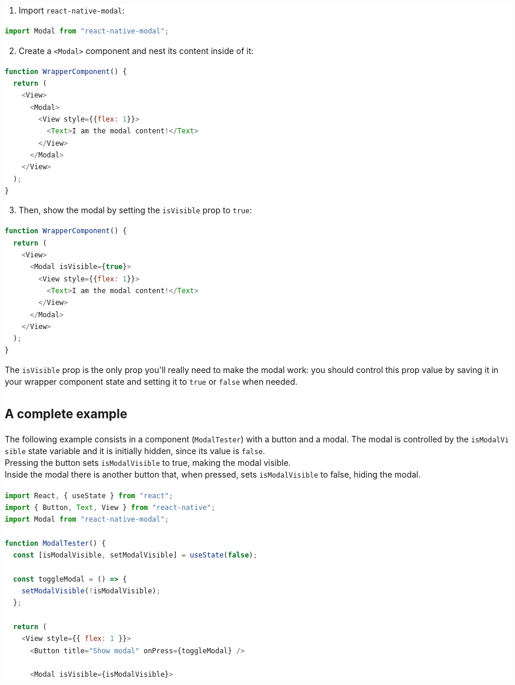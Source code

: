 1.  Import `react-native-modal`:

```javascript
import Modal from "react-native-modal";
```

2.  Create a `<Modal>` component and nest its content inside of it:

```javascript
function WrapperComponent() {
  return (
    <View>
      <Modal>
        <View style={{flex: 1}}>
          <Text>I am the modal content!</Text>
        </View>
      </Modal>
    </View>
  );
}
```

3.  Then, show the modal by setting the `isVisible` prop to `true`:

```javascript
function WrapperComponent() {
  return (
    <View>
      <Modal isVisible={true}>
        <View style={{flex: 1}}>
          <Text>I am the modal content!</Text>
        </View>
      </Modal>
    </View>
  );
}
```

The `isVisible` prop is the only prop you'll really need to make the modal work: you should control this prop value by saving it in your wrapper component state and setting it to `true` or `false` when needed.

## A complete example

The following example consists in a component (`ModalTester`) with a button and a modal.
The modal is controlled by the `isModalVisible` state variable and it is initially hidden, since its value is `false`.  
Pressing the button sets `isModalVisible` to true, making the modal visible.  
Inside the modal there is another button that, when pressed, sets `isModalVisible` to false, hiding the modal.

```javascript
import React, { useState } from "react";
import { Button, Text, View } from "react-native";
import Modal from "react-native-modal";

function ModalTester() {
  const [isModalVisible, setModalVisible] = useState(false);

  const toggleModal = () => {
    setModalVisible(!isModalVisible);
  };

  return (
    <View style={{ flex: 1 }}>
      <Button title="Show modal" onPress={toggleModal} />

      <Modal isVisible={isModalVisible}>
```